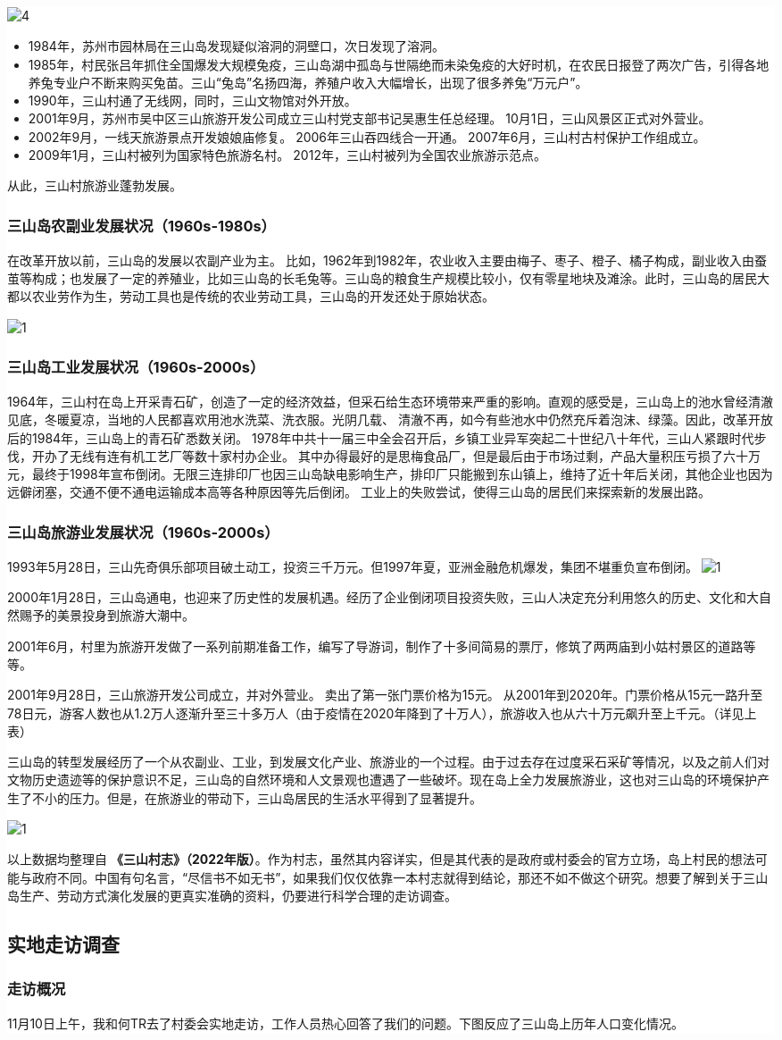 ![4](https://i.postimg.cc/gJVZ7yrg/image.png)

 - 1984年，苏州市园林局在三山岛发现疑似溶洞的洞壁口，次日发现了溶洞。
 - 1985年，村民张吕年抓住全国爆发大规模兔疫，三山岛湖中孤岛与世隔绝而未染兔疫的大好时机，在农民日报登了两次广告，引得各地养兔专业户不断来购买兔苗。三山“兔岛”名扬四海，养殖户收入大幅增长，出现了很多养兔“万元户”。
 - 1990年，三山村通了无线网，同时，三山文物馆对外开放。
 - 2001年9月，苏州市吴中区三山旅游开发公司成立三山村党支部书记吴惠生任总经理。 10月1日，三山风景区正式对外营业。
 - 2002年9月，一线天旅游景点开发娘娘庙修复。 2006年三山吞四线合一开通。 2007年6月，三山村古村保护工作组成立。
  - 2009年1月，三山村被列为国家特色旅游名村。 2012年，三山村被列为全国农业旅游示范点。

从此，三山村旅游业蓬勃发展。

### **三山岛农副业发展状况（1960s-1980s）**

在改革开放以前，三山岛的发展以农副产业为主。 比如，1962年到1982年，农业收入主要由梅子、枣子、橙子、橘子构成，副业收入由蚕茧等构成；也发展了一定的养殖业，比如三山岛的长毛兔等。三山岛的粮食生产规模比较小，仅有零星地块及滩涂。此时，三山岛的居民大都以农业劳作为生，劳动工具也是传统的农业劳动工具，三山岛的开发还处于原始状态。

![1](https://i.postimg.cc/hGSWxcTh/5db31f94-75c9-4319-bcc7-d4829511dbe6.png)

### **三山岛工业发展状况（1960s-2000s）**

1964年，三山村在岛上开采青石矿，创造了一定的经济效益，但采石给生态环境带来严重的影响。直观的感受是，三山岛上的池水曾经清澈见底，冬暖夏凉，当地的人民都喜欢用池水洗菜、洗衣服。光阴几载、 清澈不再，如今有些池水中仍然充斥着泡沫、绿藻。因此，改革开放后的1984年，三山岛上的青石矿悉数关闭。
1978年中共十一届三中全会召开后，乡镇工业异军突起二十世纪八十年代，三山人紧跟时代步伐，开办了无线有连有机工艺厂等数十家村办企业。 其中办得最好的是思梅食品厂，但是最后由于市场过剩，产品大量积压亏损了六十万元，最终于1998年宣布倒闭。无限三连排印厂也因三山岛缺电影响生产，排印厂只能搬到东山镇上，维持了近十年后关闭，其他企业也因为远僻闭塞，交通不便不通电运输成本高等各种原因等先后倒闭。 工业上的失败尝试，使得三山岛的居民们来探索新的发展出路。


### **三山岛旅游业发展状况（1960s-2000s）**
1993年5月28日，三山先奇俱乐部项目破土动工，投资三千万元。但1997年夏，亚洲金融危机爆发，集团不堪重负宣布倒闭。
![1](https://i.postimg.cc/bdX4vhqy/e73ba6d1-ac16-4eb7-bf09-3f528fb144be.png)

2000年1月28日，三山岛通电，也迎来了历史性的发展机遇。经历了企业倒闭项目投资失败，三山人决定充分利用悠久的历史、文化和大自然赐予的美景投身到旅游大潮中。

2001年6月，村里为旅游开发做了一系列前期准备工作，编写了导游词，制作了十多间简易的票厅，修筑了两两庙到小姑村景区的道路等等。

2001年9月28日，三山旅游开发公司成立，并对外营业。 卖出了第一张门票价格为15元。 从2001年到2020年。门票价格从15元一路升至78日元，游客人数也从1.2万人逐渐升至三十多万人（由于疫情在2020年降到了十万人），旅游收入也从六十万元飙升至上千元。（详见上表）

三山岛的转型发展经历了一个从农副业、工业，到发展文化产业、旅游业的一个过程。由于过去存在过度采石采矿等情况，以及之前人们对文物历史遗迹等的保护意识不足，三山岛的自然环境和人文景观也遭遇了一些破坏。现在岛上全力发展旅游业，这也对三山岛的环境保护产生了不小的压力。但是，在旅游业的带动下，三山岛居民的生活水平得到了显著提升。

![1](https://i.postimg.cc/Jh6rzGvR/b278e29e-f38e-4048-a5c5-5306f8fced31.png)

以上数据均整理自 **《三山村志》（2022年版）**。作为村志，虽然其内容详实，但是其代表的是政府或村委会的官方立场，岛上村民的想法可能与政府不同。中国有句名言，“尽信书不如无书”，如果我们仅仅依靠一本村志就得到结论，那还不如不做这个研究。想要了解到关于三山岛生产、劳动方式演化发展的更真实准确的资料，仍要进行科学合理的走访调查。

## 实地走访调查

### 走访概况

11月10日上午，我和何TR去了村委会实地走访，工作人员热心回答了我们的问题。下图反应了三山岛上历年人口变化情况。
